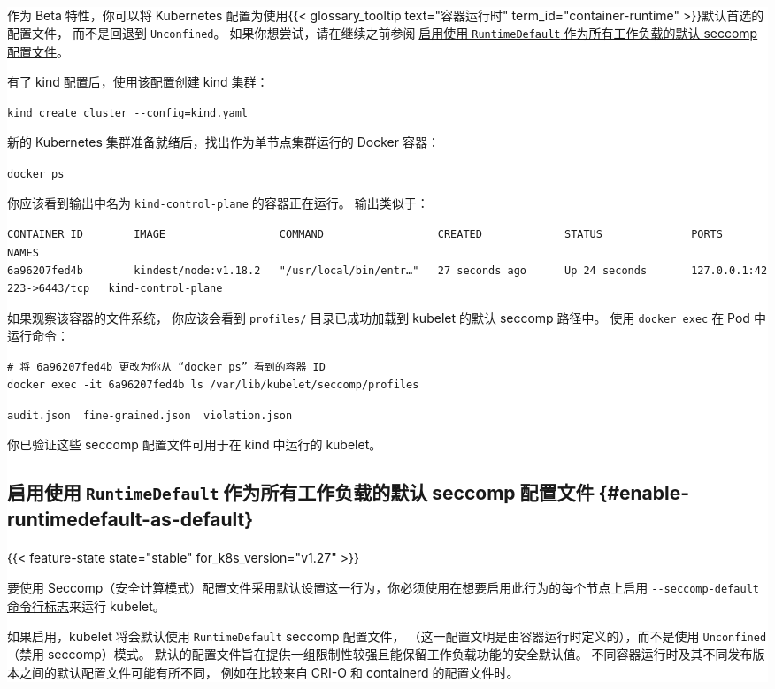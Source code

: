 作为 Beta 特性，你可以将 Kubernetes
配置为使用{{< glossary_tooltip text="容器运行时" term_id="container-runtime" >}}默认首选的配置文件，
而不是回退到 `Unconfined`。
如果你想尝试，请在继续之前参阅
[启用使用 `RuntimeDefault` 作为所有工作负载的默认 seccomp 配置文件](#enable-runtimedefault-as-default)。


有了 kind 配置后，使用该配置创建 kind 集群：

```shell
kind create cluster --config=kind.yaml
```


新的 Kubernetes 集群准备就绪后，找出作为单节点集群运行的 Docker 容器：

```shell
docker ps
```


你应该看到输出中名为 `kind-control-plane` 的容器正在运行。
输出类似于：

```
CONTAINER ID        IMAGE                  COMMAND                  CREATED             STATUS              PORTS                       NAMES
6a96207fed4b        kindest/node:v1.18.2   "/usr/local/bin/entr…"   27 seconds ago      Up 24 seconds       127.0.0.1:42223->6443/tcp   kind-control-plane
```


如果观察该容器的文件系统，
你应该会看到 `profiles/` 目录已成功加载到 kubelet 的默认 seccomp 路径中。
使用 `docker exec` 在 Pod 中运行命令：


```shell
# 将 6a96207fed4b 更改为你从 “docker ps” 看到的容器 ID
docker exec -it 6a96207fed4b ls /var/lib/kubelet/seccomp/profiles
```

```
audit.json  fine-grained.json  violation.json
```


你已验证这些 seccomp 配置文件可用于在 kind 中运行的 kubelet。


## 启用使用 `RuntimeDefault` 作为所有工作负载的默认 seccomp 配置文件 {#enable-runtimedefault-as-default}

{{< feature-state state="stable" for_k8s_version="v1.27" >}}


要使用 Seccomp（安全计算模式）配置文件采用默认设置这一行为，你必须使用在想要启用此行为的每个节点上启用
`--seccomp-default`
[命令行标志](/zh-cn/docs/reference/command-line-tools-reference/kubelet)来运行 kubelet。


如果启用，kubelet 将会默认使用 `RuntimeDefault` seccomp 配置文件，
（这一配置文明是由容器运行时定义的），而不是使用 `Unconfined`（禁用 seccomp）模式。
默认的配置文件旨在提供一组限制性较强且能保留工作负载功能的安全默认值。
不同容器运行时及其不同发布版本之间的默认配置文件可能有所不同，
例如在比较来自 CRI-O 和 containerd 的配置文件时。
